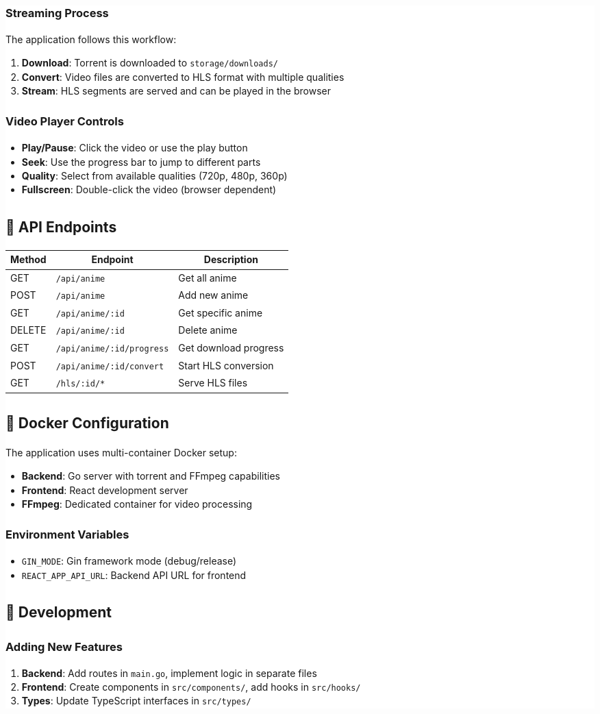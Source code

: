 ### Streaming Process

The application follows this workflow:

1. **Download**: Torrent is downloaded to `storage/downloads/`
2. **Convert**: Video files are converted to HLS format with multiple qualities
3. **Stream**: HLS segments are served and can be played in the browser

### Video Player Controls

- **Play/Pause**: Click the video or use the play button
- **Seek**: Use the progress bar to jump to different parts
- **Quality**: Select from available qualities (720p, 480p, 360p)
- **Fullscreen**: Double-click the video (browser dependent)

## 🔧 API Endpoints

| Method | Endpoint | Description |
|--------|----------|-------------|
| GET | `/api/anime` | Get all anime |
| POST | `/api/anime` | Add new anime |
| GET | `/api/anime/:id` | Get specific anime |
| DELETE | `/api/anime/:id` | Delete anime |
| GET | `/api/anime/:id/progress` | Get download progress |
| POST | `/api/anime/:id/convert` | Start HLS conversion |
| GET | `/hls/:id/*` | Serve HLS files |

## 🐳 Docker Configuration

The application uses multi-container Docker setup:

- **Backend**: Go server with torrent and FFmpeg capabilities
- **Frontend**: React development server
- **FFmpeg**: Dedicated container for video processing

### Environment Variables

- `GIN_MODE`: Gin framework mode (debug/release)
- `REACT_APP_API_URL`: Backend API URL for frontend

## 📝 Development

### Adding New Features

1. **Backend**: Add routes in `main.go`, implement logic in separate files
2. **Frontend**: Create components in `src/components/`, add hooks in `src/hooks/`
3. **Types**: Update TypeScript interfaces in `src/types/`
